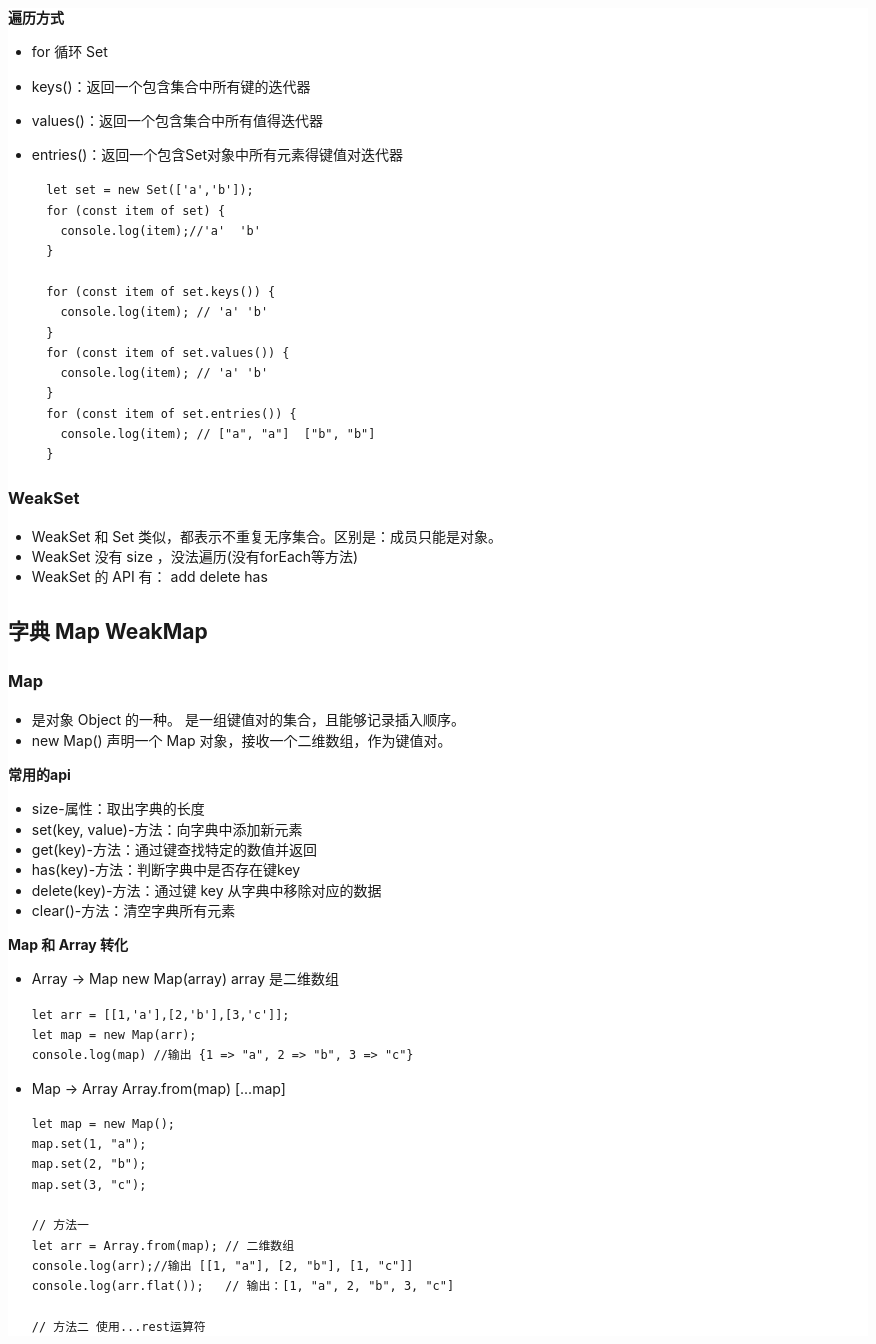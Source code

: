 **遍历方式**
- for 循环 Set
- keys()：返回一个包含集合中所有键的迭代器
- values()：返回一个包含集合中所有值得迭代器
- entries()：返回一个包含Set对象中所有元素得键值对迭代器

  ```
    let set = new Set(['a','b']);
    for (const item of set) {
      console.log(item);//'a'  'b'
    }

    for (const item of set.keys()) {
      console.log(item); // 'a' 'b'
    }
    for (const item of set.values()) {
      console.log(item); // 'a' 'b'
    }
    for (const item of set.entries()) {
      console.log(item); // ["a", "a"]  ["b", "b"]
    }
  ```

### WeakSet
- WeakSet 和 Set 类似，都表示不重复无序集合。区别是：成员只能是对象。
- WeakSet 没有 size ，没法遍历(没有forEach等方法)
- WeakSet 的 API 有： add delete has

## 字典 Map WeakMap
### Map
- 是对象 Object 的一种。 是一组键值对的集合，且能够记录插入顺序。
- new Map() 声明一个 Map 对象，接收一个二维数组，作为键值对。

**常用的api**
- size-属性：取出字典的长度
- set(key, value)-方法：向字典中添加新元素
- get(key)-方法：通过键查找特定的数值并返回
- has(key)-方法：判断字典中是否存在键key
- delete(key)-方法：通过键 key 从字典中移除对应的数据
- clear()-方法：清空字典所有元素

**Map 和 Array 转化**
- Array -> Map
  new Map(array)   array 是二维数组

  ```
  let arr = [[1,'a'],[2,'b'],[3,'c']];
  let map = new Map(arr);
  console.log(map) //输出 {1 => "a", 2 => "b", 3 => "c"}
  ```

- Map -> Array
  Array.from(map)   [...map]
  ```
  let map = new Map();
  map.set(1, "a");
  map.set(2, "b");
  map.set(3, "c");

  // 方法一
  let arr = Array.from(map); // 二维数组
  console.log(arr);//输出 [[1, "a"], [2, "b"], [1, "c"]]
  console.log(arr.flat());   // 输出：[1, "a", 2, "b", 3, "c"]

  // 方法二 使用...rest运算符
  ```